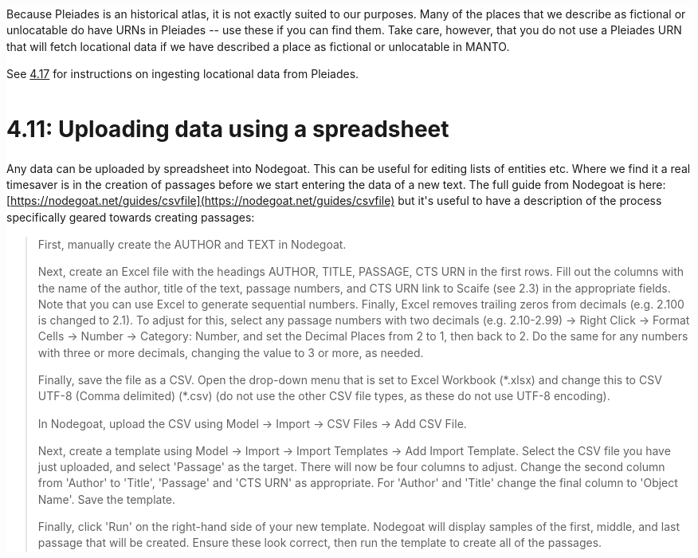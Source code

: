 Because Pleiades is an historical atlas, it is not exactly suited to our
purposes. Many of the places that we describe as fictional or
unlocatable do have URNs in Pleiades -- use these if you can find them.
Take care, however, that you do not use a Pleiades URN that will fetch
locational data if we have described a place as fictional or unlocatable
in MANTO.

See [4.17](#ingesting-locations-from-pleiades) for
instructions on ingesting locational data from Pleiades.

# 4.11: Uploading data using a spreadsheet

Any data can be uploaded by spreadsheet into Nodegoat. This can be
useful for editing lists of entities etc. Where we find it a real
timesaver is in the creation of passages before we start entering the
data of a new text. The full guide from Nodegoat is here:
[https://nodegoat.net/guides/csvfile](https://nodegoat.net/guides/csvfile)
but it's useful to have a description of the process specifically geared
towards creating passages:

> First, manually create the AUTHOR and TEXT in Nodegoat.
>
> Next, create an Excel file with the headings AUTHOR, TITLE, PASSAGE,
> CTS URN in the first rows. Fill out the columns with the name of the
> author, title of the text, passage numbers, and CTS URN link to Scaife
> (see 2.3) in the appropriate fields. Note that you can use Excel to
> generate sequential numbers. Finally, Excel removes trailing zeros
> from decimals (e.g. 2.100 is changed to 2.1). To adjust for this,
> select any passage numbers with two decimals (e.g. 2.10-2.99) -\>
> Right Click -\> Format Cells -\> Number -\> Category: Number, and set
> the Decimal Places from 2 to 1, then back to 2. Do the same for any
> numbers with three or more decimals, changing the value to 3 or more,
> as needed.
>
> Finally, save the file as a CSV. Open the drop-down menu that is set
> to Excel Workbook (\*.xlsx) and change this to CSV UTF-8 (Comma
> delimited) (\*.csv) (do not use the other CSV file types, as these do
> not use UTF-8 encoding).
>
> In Nodegoat, upload the CSV using Model -\> Import -\> CSV Files -\>
> Add CSV File.
>
> Next, create a template using Model -\> Import -\> Import Templates
> -\> Add Import Template. Select the CSV file you have just uploaded,
> and select 'Passage' as the target. There will now be four columns to
> adjust. Change the second column from 'Author' to 'Title', 'Passage'
> and 'CTS URN' as appropriate. For 'Author' and 'Title' change the
> final column to 'Object Name'. Save the template.
>
> Finally, click 'Run' on the right-hand side of your new template.
> Nodegoat will display samples of the first, middle, and last passage
> that will be created. Ensure these look correct, then run the template
> to create all of the passages.
